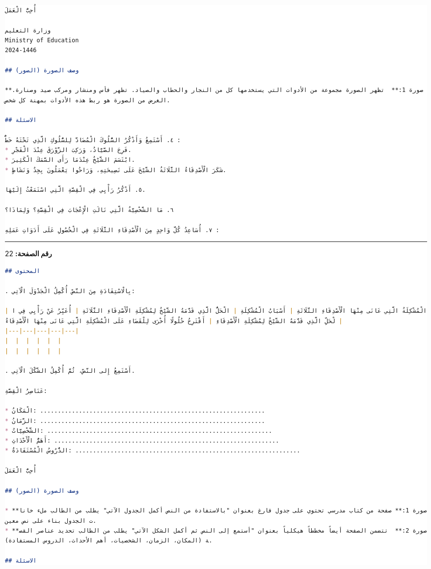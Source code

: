 ```markdown
أُحِبُّ الْعَمَلَ

وزارة التعليم
Ministry of Education
2024-1446

## وصف الصورة (الصور)

**صورة 1:**  تظهر الصورة مجموعة من الأدوات التي يستخدمها كل من النجار والحطاب والصياد. تظهر فأس ومنشار ومركب صيد وصنارة. الغرض من الصورة هو ربط هذه الأدوات بمهنة كل شخص.

## الاسئلة

٤. أَسْتَمِعُ وَأَذْكُرُ السُّلُوكَ الْمُضَادَّ لِلسُّلُوكِ الَّذِي تَحْتَهُ خَطُّ :
* فَرِحَ الصَّيَّادُ، وَرَكِبَ الزَّوْرَقَ عِنْدَ الْفَجْرِ.
* ابْتَسَمَ الشَّيْخُ عِنْدَمَا رَأَى السَّمَكَ الْكَثِيرَ.
* شَكَرَ الْأَصْدِقَاءُ الثَّلَاثَةُ الشَّيْخَ عَلَى نَصِيحَتِهِ، وَرَاحُوا يَعْمَلُونَ بِجِدٌ وَنَشَاطٍ.

٥. أَذْكُرُ رَأْيِي فِي الْقِصَّةِ الَّتِي اسْتَمَعْتُ إِلَيْهَا.

٦. مَا الشَّخْصِيَّةُ الَّتِي نَالَتِ الْإِعْجَابَ فِي الْقِصَّةِ؟ وَلِمَاذَا؟

٧. أُسَاعِدُ كُلَّ وَاحِدٍ مِنَ الْأَصْدِقَاءِ الثَّلَاثَةِ فِي الْحُصُولِ عَلَى أَدَوَاتِ عَمَلِهِ :
```
-----------------------------------------

**رقم الصفحة:** 22
```markdown
## المحتوى

. بِالْاسْتِفَادَةِ مِنَ النَّصْ أُكْمِلُ الْجَدْوَلَ الْآتِي:

| الْمُشْكِلَةُ الَّتِي عَانَى مِنْهَا الْأَصْدِقَاءِ الثَّلَاثَةِ | أَسْبَابُ الْمُشْكِلَةِ | الْحَلُّ الَّذِي قَدَّمَهُ الشَّيْخُ لِمُشْكِلَةِ الْأَصْدِقَاءِ الثَّلَاثَةِ | أُعَبِّرُ عَنْ رَأْيِي فِي الْحَلِّ الَّذِي قَدَّمَهُ الشَّيْخُ لِمُشْكِلَةِ الْأَصْدِقَاءِ | أَقْتَرِحُ حُلُولًا أُخْرَى لِلْقَضَاءِ عَلَى الْمُشْكِلَةِ الَّتِي عَانَى مِنْهَا الْأَصْدِقَاءُ |
|---|---|---|---|---|
|  |  |  |  |  |
|  |  |  |  |  |

. أَسْتَمِعُ إِلى النَّصّ، ثُمَّ أُكْمِلُ الشَّكْلَ الْآتِي.

عَنَاصِرُ الْقِصَّةِ:

* الْمَكَانُ: ................................................................
* الزَّمَانُ: ................................................................
* الشَّخْصِيَّاتُ: ................................................................
* أَهَمُّ الْأَحْدَاثِ: ................................................................
* الدُّرُوسُ الْمُسْتَفَادَةُ: ................................................................

أُحِبُّ الْعَمَلَ

## وصف الصورة (الصور)

* **صورة 1:** صفحة من كتاب مدرسي تحتوي على جدول فارغ بعنوان "بالاستفادة من النص أكمل الجدول الآتي" يطلب من الطالب ملء خانات الجدول بناء على نص معين.
* **صورة 2:**  تتضمن الصفحة أيضاً مخططاً هيكلياً بعنوان "أستمع إلى النص ثم أكمل الشكل الآتي" يطلب من الطالب تحديد عناصر القصة (المكان، الزمان، الشخصيات، أهم الأحداث، الدروس المستفادة).

## الاسئلة

```